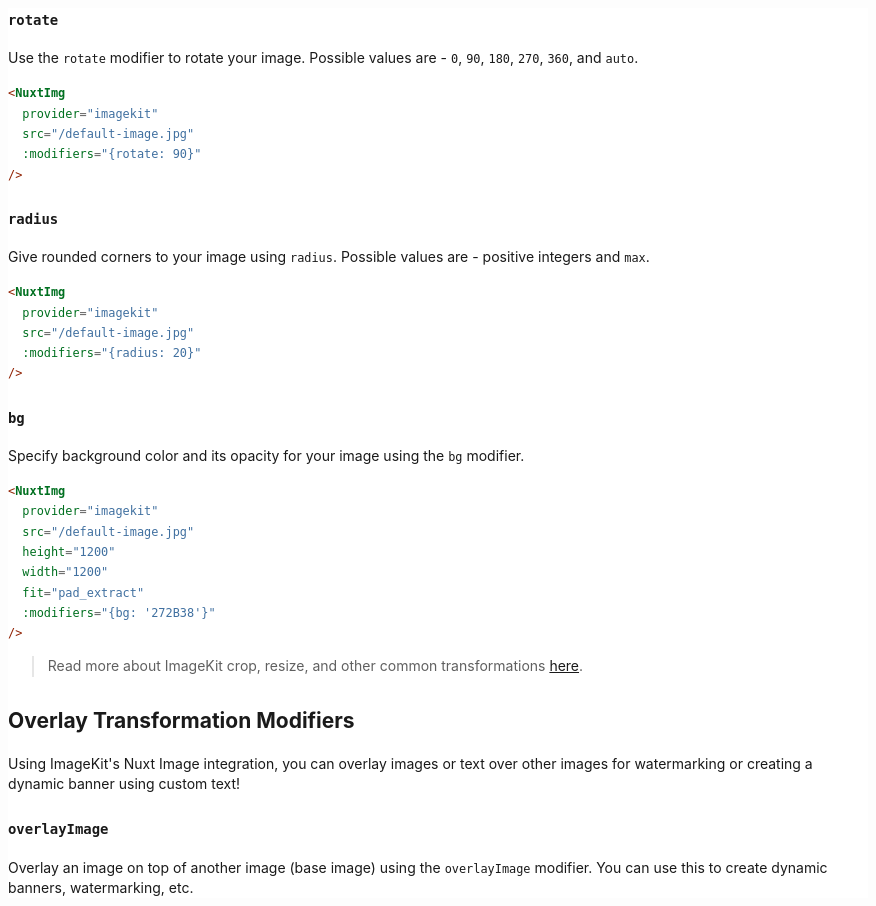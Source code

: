 
### `rotate`

Use the `rotate` modifier to rotate your image. Possible values are - `0`, `90`, `180`, `270`, `360`, and `auto`.

```html
<NuxtImg
  provider="imagekit"
  src="/default-image.jpg"
  :modifiers="{rotate: 90}"
/>
```


### `radius`

Give rounded corners to your image using `radius`. Possible values are - positive integers and `max`.

```html
<NuxtImg
  provider="imagekit"
  src="/default-image.jpg"
  :modifiers="{radius: 20}"
/>
```


### `bg`

Specify background color and its opacity for your image using the `bg` modifier.

```html
<NuxtImg
  provider="imagekit"
  src="/default-image.jpg"
  height="1200"
  width="1200"
  fit="pad_extract"
  :modifiers="{bg: '272B38'}"
/>
```

> Read more about ImageKit crop, resize, and other common transformations [here](https://docs.imagekit.io/features/image-transformations/resize-crop-and-other-transformations).

## Overlay Transformation Modifiers
Using ImageKit's Nuxt Image integration, you can overlay images or text over other images for watermarking or creating a dynamic banner using custom text!

### `overlayImage`

Overlay an image on top of another image (base image) using the `overlayImage` modifier. You can use this to create dynamic banners, watermarking, etc.
